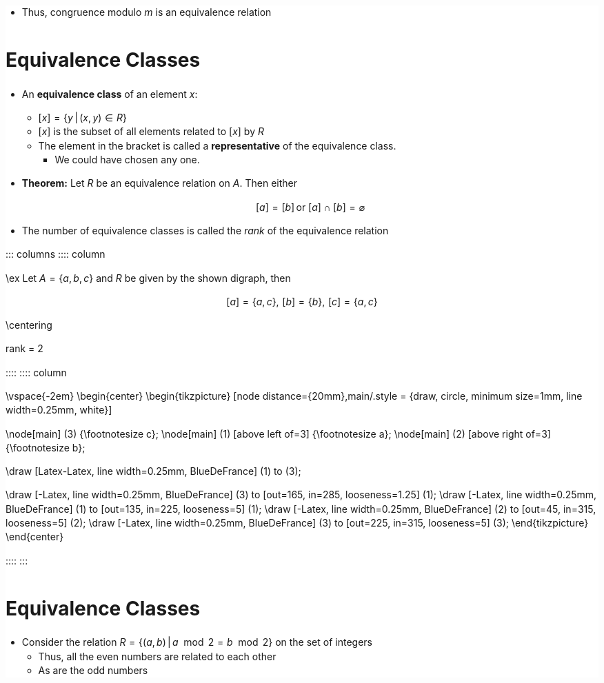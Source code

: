 * Thus, congruence modulo $m$ is an equivalence relation


# Equivalence Classes

* An **equivalence class** of an element $x$:

  * $[x] = \{y\,|\,(x, y) \in R\}$
  * $[x]$ is the subset of all elements related to $[x]$ by $R$
  * The element in the bracket is called a **representative** of the equivalence class.
    * We could have chosen any one.

* **Theorem:** Let $R$ be an equivalence relation on $A$. Then either

  $$[a] = [b]\, \text{or } [a] \cap [b] = \varnothing$$

* The number of equivalence classes is called the *rank* of the equivalence relation

::: columns
:::: column

\ex Let $A = \{a,b,c\}$ and $R$ be given by the shown digraph, then

$$[a] = \{a, c\},\,\, [b] = \{b\},\,\, [c] = \{a, c\}$$

\centering

rank = 2

::::
:::: column

\vspace{-2em}
\begin{center}
\begin{tikzpicture}
[node distance={20mm},main/.style = {draw, circle, minimum size=1mm, line width=0.25mm, white}]

\node[main] (3) {\footnotesize c};
\node[main] (1) [above left of=3] {\footnotesize a};
\node[main] (2) [above right of=3] {\footnotesize b};

\draw [Latex-Latex, line width=0.25mm, BlueDeFrance] (1) to (3);

\draw [-Latex, line width=0.25mm, BlueDeFrance] (3) to [out=165, in=285, looseness=1.25] (1);
\draw [-Latex, line width=0.25mm, BlueDeFrance] (1) to [out=135, in=225, looseness=5] (1);
\draw [-Latex, line width=0.25mm, BlueDeFrance] (2) to [out=45, in=315, looseness=5] (2);
\draw [-Latex, line width=0.25mm, BlueDeFrance] (3) to [out=225, in=315, looseness=5] (3);
\end{tikzpicture}
\end{center}

::::
:::

# Equivalence Classes

* Consider the relation $R = \{(a,b)\,|\,a \mod 2 = b \mod 2\}$ on the set of integers
  * Thus, all the even numbers are related to each other
  * As are the odd numbers
